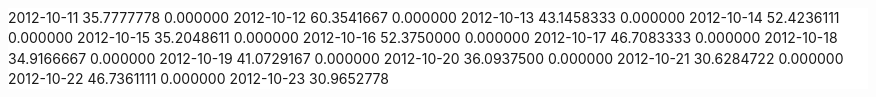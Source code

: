   </tr>
  <tr>
   <td style="text-align:left;"> 2012-10-11 </td>
   <td style="text-align:right;"> 35.7777778 </td>
   <td style="text-align:right;"> 0.000000 </td>
  </tr>
  <tr>
   <td style="text-align:left;"> 2012-10-12 </td>
   <td style="text-align:right;"> 60.3541667 </td>
   <td style="text-align:right;"> 0.000000 </td>
  </tr>
  <tr>
   <td style="text-align:left;"> 2012-10-13 </td>
   <td style="text-align:right;"> 43.1458333 </td>
   <td style="text-align:right;"> 0.000000 </td>
  </tr>
  <tr>
   <td style="text-align:left;"> 2012-10-14 </td>
   <td style="text-align:right;"> 52.4236111 </td>
   <td style="text-align:right;"> 0.000000 </td>
  </tr>
  <tr>
   <td style="text-align:left;"> 2012-10-15 </td>
   <td style="text-align:right;"> 35.2048611 </td>
   <td style="text-align:right;"> 0.000000 </td>
  </tr>
  <tr>
   <td style="text-align:left;"> 2012-10-16 </td>
   <td style="text-align:right;"> 52.3750000 </td>
   <td style="text-align:right;"> 0.000000 </td>
  </tr>
  <tr>
   <td style="text-align:left;"> 2012-10-17 </td>
   <td style="text-align:right;"> 46.7083333 </td>
   <td style="text-align:right;"> 0.000000 </td>
  </tr>
  <tr>
   <td style="text-align:left;"> 2012-10-18 </td>
   <td style="text-align:right;"> 34.9166667 </td>
   <td style="text-align:right;"> 0.000000 </td>
  </tr>
  <tr>
   <td style="text-align:left;"> 2012-10-19 </td>
   <td style="text-align:right;"> 41.0729167 </td>
   <td style="text-align:right;"> 0.000000 </td>
  </tr>
  <tr>
   <td style="text-align:left;"> 2012-10-20 </td>
   <td style="text-align:right;"> 36.0937500 </td>
   <td style="text-align:right;"> 0.000000 </td>
  </tr>
  <tr>
   <td style="text-align:left;"> 2012-10-21 </td>
   <td style="text-align:right;"> 30.6284722 </td>
   <td style="text-align:right;"> 0.000000 </td>
  </tr>
  <tr>
   <td style="text-align:left;"> 2012-10-22 </td>
   <td style="text-align:right;"> 46.7361111 </td>
   <td style="text-align:right;"> 0.000000 </td>
  </tr>
  <tr>
   <td style="text-align:left;"> 2012-10-23 </td>
   <td style="text-align:right;"> 30.9652778 </td>